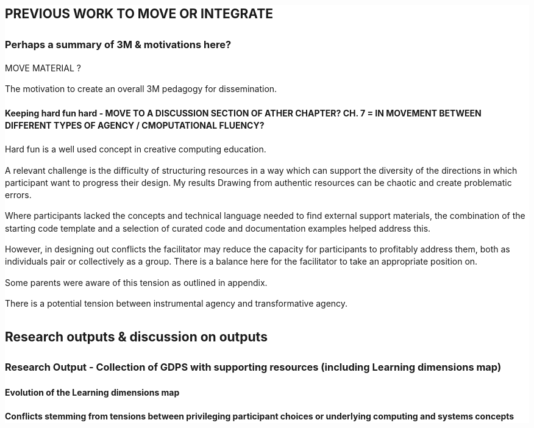 ## PREVIOUS WORK TO MOVE OR INTEGRATE

### Perhaps a summary of 3M & motivations here?

MOVE MATERIAL ?

The motivation to create an overall 3M pedagogy for dissemination.







#### Keeping hard fun hard - MOVE TO A DISCUSSION SECTION OF ATHER CHAPTER? CH. 7 = IN MOVEMENT BETWEEN DIFFERENT TYPES OF AGENCY / CMOPUTATIONAL FLUENCY?

Hard fun is a well used concept in creative computing education.

A relevant challenge is the difficulty of structuring resources in a way which can support the diversity of the directions in which participant want to progress their design. My results Drawing from authentic resources can be chaotic and create problematic errors.

Where participants lacked the concepts and technical  language needed to find external support materials, the combination of the starting code template and a selection of curated code and documentation examples helped address this.

However, in designing out conflicts the facilitator may reduce the capacity for participants to profitably address them, both as individuals pair or collectively as a group. There is a balance here for the facilitator to take an appropriate position on.

Some parents were aware of this tension as outlined in appendix.

There is a potential tension between instrumental agency and transformative agency.


## Research outputs & discussion on outputs













### Research Output - Collection of GDPS with supporting resources (including  Learning dimensions map)






#### Evolution of the Learning dimensions map

**Conflicts stemming from tensions between privileging participant choices or underlying computing and systems concepts**
